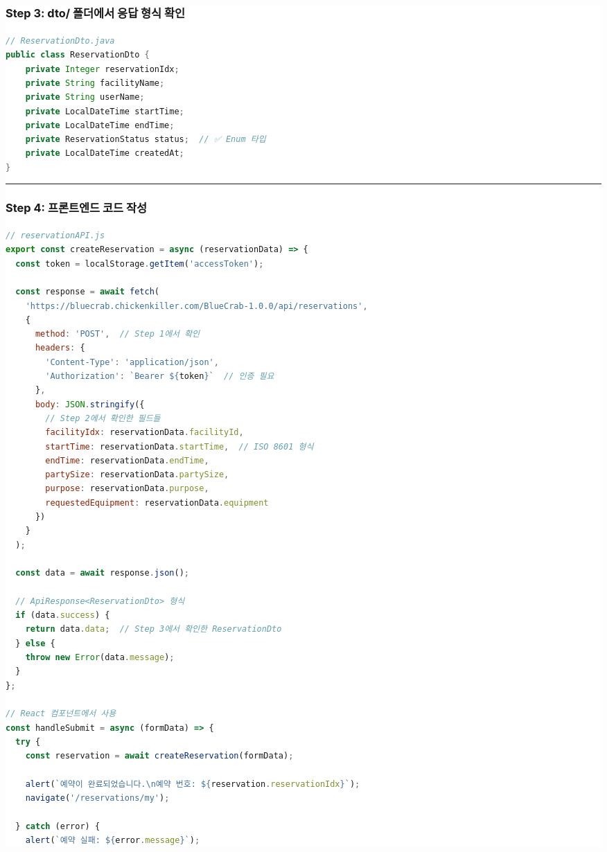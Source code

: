 
### Step 3: dto/ 폴더에서 응답 형식 확인

```java
// ReservationDto.java
public class ReservationDto {
    private Integer reservationIdx;
    private String facilityName;
    private String userName;
    private LocalDateTime startTime;
    private LocalDateTime endTime;
    private ReservationStatus status;  // ✅ Enum 타입
    private LocalDateTime createdAt;
}
```

---

### Step 4: 프론트엔드 코드 작성

```javascript
// reservationAPI.js
export const createReservation = async (reservationData) => {
  const token = localStorage.getItem('accessToken');
  
  const response = await fetch(
    'https://bluecrab.chickenkiller.com/BlueCrab-1.0.0/api/reservations',
    {
      method: 'POST',  // Step 1에서 확인
      headers: {
        'Content-Type': 'application/json',
        'Authorization': `Bearer ${token}`  // 인증 필요
      },
      body: JSON.stringify({
        // Step 2에서 확인한 필드들
        facilityIdx: reservationData.facilityId,
        startTime: reservationData.startTime,  // ISO 8601 형식
        endTime: reservationData.endTime,
        partySize: reservationData.partySize,
        purpose: reservationData.purpose,
        requestedEquipment: reservationData.equipment
      })
    }
  );
  
  const data = await response.json();
  
  // ApiResponse<ReservationDto> 형식
  if (data.success) {
    return data.data;  // Step 3에서 확인한 ReservationDto
  } else {
    throw new Error(data.message);
  }
};

// React 컴포넌트에서 사용
const handleSubmit = async (formData) => {
  try {
    const reservation = await createReservation(formData);
    
    alert(`예약이 완료되었습니다.\n예약 번호: ${reservation.reservationIdx}`);
    navigate('/reservations/my');
    
  } catch (error) {
    alert(`예약 실패: ${error.message}`);
```